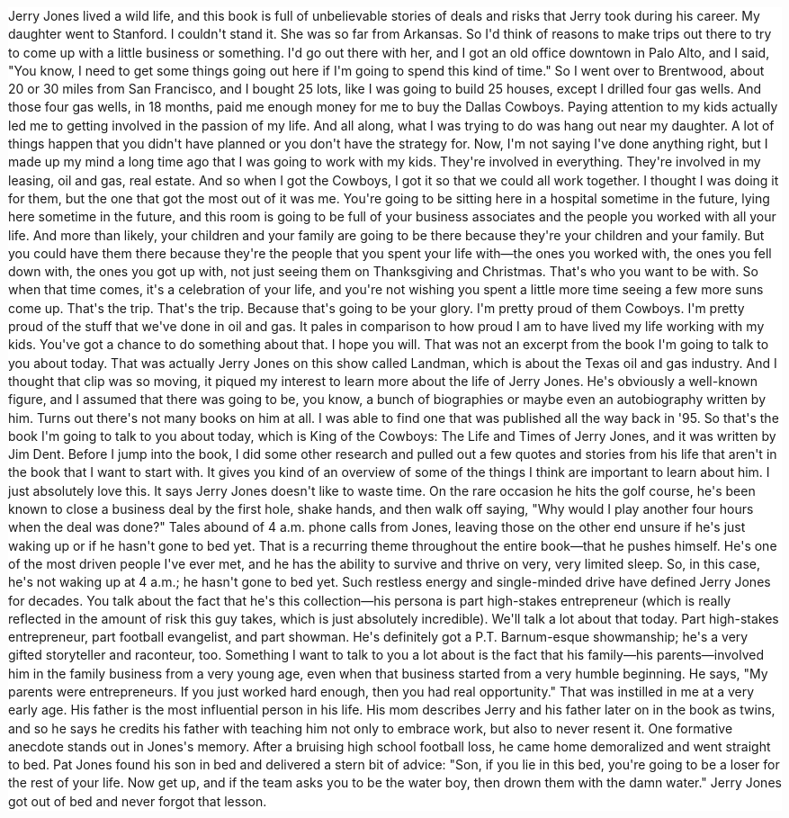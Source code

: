 Jerry Jones lived a wild life, and this book is full of unbelievable stories of deals and risks that Jerry took during his career. My daughter went to Stanford. I couldn't stand it. She was so far from Arkansas. So I'd think of reasons to make trips out there to try to come up with a little business or something. I'd go out there with her, and I got an old office downtown in Palo Alto, and I said, "You know, I need to get some things going out here if I'm going to spend this kind of time." So I went over to Brentwood, about 20 or 30 miles from San Francisco, and I bought 25 lots, like I was going to build 25 houses, except I drilled four gas wells. And those four gas wells, in 18 months, paid me enough money for me to buy the Dallas Cowboys. Paying attention to my kids actually led me to getting involved in the passion of my life. And all along, what I was trying to do was hang out near my daughter. A lot of things happen that you didn't have planned or you don't have the strategy for. Now, I'm not saying I've done anything right, but I made up my mind a long time ago that I was going to work with my kids. They're involved in everything. They're involved in my leasing, oil and gas, real estate. And so when I got the Cowboys, I got it so that we could all work together. I thought I was doing it for them, but the one that got the most out of it was me. You're going to be sitting here in a hospital sometime in the future, lying here sometime in the future, and this room is going to be full of your business associates and the people you worked with all your life. And more than likely, your children and your family are going to be there because they're your children and your family. But you could have them there because they're the people that you spent your life with—the ones you worked with, the ones you fell down with, the ones you got up with, not just seeing them on Thanksgiving and Christmas. That's who you want to be with. So when that time comes, it's a celebration of your life, and you're not wishing you spent a little more time seeing a few more suns come up. That's the trip. That's the trip. Because that's going to be your glory. I'm pretty proud of them Cowboys. I'm pretty proud of the stuff that we've done in oil and gas. It pales in comparison to how proud I am to have lived my life working with my kids. You've got a chance to do something about that. I hope you will. That was not an excerpt from the book I'm going to talk to you about today. That was actually Jerry Jones on this show called Landman, which is about the Texas oil and gas industry. And I thought that clip was so moving, it piqued my interest to learn more about the life of Jerry Jones. He's obviously a well-known figure, and I assumed that there was going to be, you know, a bunch of biographies or maybe even an autobiography written by him. Turns out there's not many books on him at all. I was able to find one that was published all the way back in '95. So that's the book I'm going to talk to you about today, which is King of the Cowboys: The Life and Times of Jerry Jones, and it was written by Jim Dent. Before I jump into the book, I did some other research and pulled out a few quotes and stories from his life that aren't in the book that I want to start with. It gives you kind of an overview of some of the things I think are important to learn about him. I just absolutely love this. It says Jerry Jones doesn't like to waste time. On the rare occasion he hits the golf course, he's been known to close a business deal by the first hole, shake hands, and then walk off saying, "Why would I play another four hours when the deal was done?" Tales abound of 4 a.m. phone calls from Jones, leaving those on the other end unsure if he's just waking up or if he hasn't gone to bed yet. That is a recurring theme throughout the entire book—that he pushes himself. He's one of the most driven people I've ever met, and he has the ability to survive and thrive on very, very limited sleep. So, in this case, he's not waking up at 4 a.m.; he hasn't gone to bed yet. Such restless energy and single-minded drive have defined Jerry Jones for decades. You talk about the fact that he's this collection—his persona is part high-stakes entrepreneur (which is really reflected in the amount of risk this guy takes, which is just absolutely incredible). We'll talk a lot about that today. Part high-stakes entrepreneur, part football evangelist, and part showman. He's definitely got a P.T. Barnum-esque showmanship; he's a very gifted storyteller and raconteur, too. Something I want to talk to you a lot about is the fact that his family—his parents—involved him in the family business from a very young age, even when that business started from a very humble beginning. He says, "My parents were entrepreneurs. If you just worked hard enough, then you had real opportunity." That was instilled in me at a very early age. His father is the most influential person in his life. His mom describes Jerry and his father later on in the book as twins, and so he says he credits his father with teaching him not only to embrace work, but also to never resent it. One formative anecdote stands out in Jones's memory. After a bruising high school football loss, he came home demoralized and went straight to bed. Pat Jones found his son in bed and delivered a stern bit of advice: "Son, if you lie in this bed, you're going to be a loser for the rest of your life. Now get up, and if the team asks you to be the water boy, then drown them with the damn water." Jerry Jones got out of bed and never forgot that lesson.
